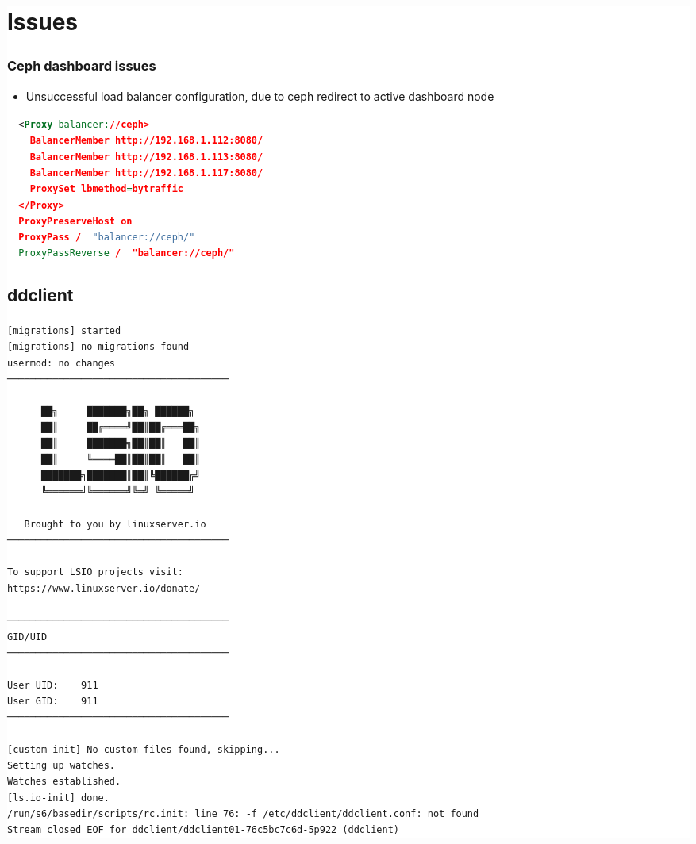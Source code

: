 # Issues

### Ceph dashboard issues

- Unsuccessful load balancer configuration, due to ceph redirect to active dashboard node

```xml
  <Proxy balancer://ceph>
    BalancerMember http://192.168.1.112:8080/
    BalancerMember http://192.168.1.113:8080/
    BalancerMember http://192.168.1.117:8080/
    ProxySet lbmethod=bytraffic
  </Proxy>
  ProxyPreserveHost on
  ProxyPass /  "balancer://ceph/"
  ProxyPassReverse /  "balancer://ceph/"
```

## ddclient

```text
[migrations] started
[migrations] no migrations found
usermod: no changes
───────────────────────────────────────

      ██╗     ███████╗██╗ ██████╗ 
      ██║     ██╔════╝██║██╔═══██╗
      ██║     ███████╗██║██║   ██║
      ██║     ╚════██║██║██║   ██║
      ███████╗███████║██║╚██████╔╝
      ╚══════╝╚══════╝╚═╝ ╚═════╝ 

   Brought to you by linuxserver.io
───────────────────────────────────────

To support LSIO projects visit:
https://www.linuxserver.io/donate/

───────────────────────────────────────
GID/UID
───────────────────────────────────────

User UID:    911
User GID:    911
───────────────────────────────────────

[custom-init] No custom files found, skipping...
Setting up watches.
Watches established.
[ls.io-init] done.
/run/s6/basedir/scripts/rc.init: line 76: -f /etc/ddclient/ddclient.conf: not found
Stream closed EOF for ddclient/ddclient01-76c5bc7c6d-5p922 (ddclient)

```
